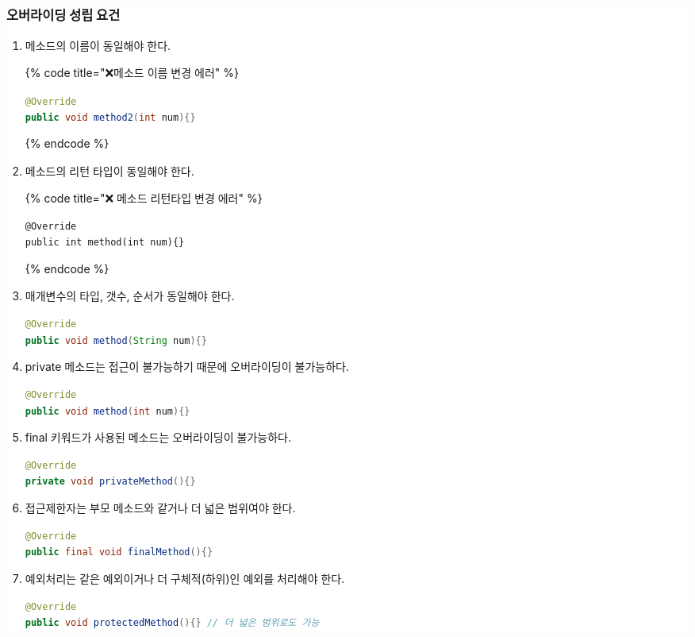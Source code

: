 ### 오버라이딩 성립 요건

1.  메소드의 이름이 동일해야 한다.

    {% code title="❌메소드 이름 변경 에러" %}
    ```java
    @Override
    public void method2(int num){}
    ```
    {% endcode %}


2.  메소드의 리턴 타입이 동일해야 한다.

    {% code title="❌ 메소드 리턴타입 변경 에러" %}
    ```
    @Override
    public int method(int num){}
    ```
    {% endcode %}


3.  매개변수의 타입, 갯수, 순서가 동일해야 한다.

    ```java
    @Override
    public void method(String num){}
    ```


4.  private 메소드는 접근이 불가능하기 때문에 오버라이딩이 불가능하다.

    ```java
    @Override
    public void method(int num){}
    ```


5.  final 키워드가 사용된 메소드는 오버라이딩이 불가능하다.

    ```java
    @Override
    private void privateMethod(){}
    ```


6.  접근제한자는 부모 메소드와 같거나 더 넓은 범위여야 한다.

    ```java
    @Override
    public final void finalMethod(){}
    ```


7.  예외처리는 같은 예외이거나 더 구체적(하위)인 예외를 처리해야 한다.



    ```java
    @Override
    public void protectedMethod(){} // 더 넓은 범위로도 가능
    ```
